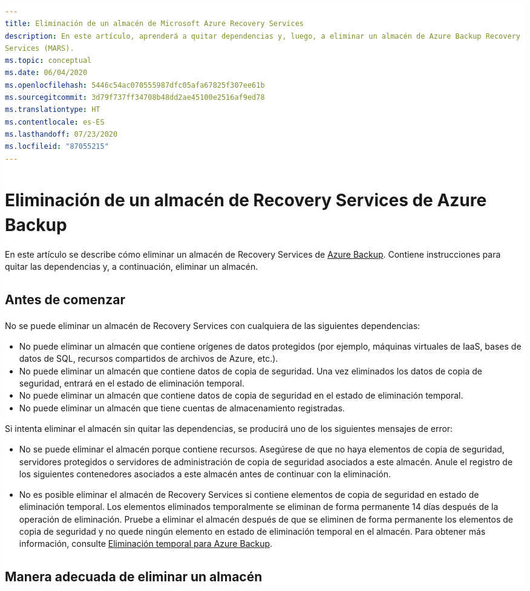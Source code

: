 ```yaml
---
title: Eliminación de un almacén de Microsoft Azure Recovery Services
description: En este artículo, aprenderá a quitar dependencias y, luego, a eliminar un almacén de Azure Backup Recovery Services (MARS).
ms.topic: conceptual
ms.date: 06/04/2020
ms.openlocfilehash: 5446c54ac070555987dfc05afa67825f307ee61b
ms.sourcegitcommit: 3d79f737ff34708b48dd2ae45100e2516af9ed78
ms.translationtype: HT
ms.contentlocale: es-ES
ms.lasthandoff: 07/23/2020
ms.locfileid: "87055215"
---
```

# <a name="delete-an-azure-backup-recovery-services-vault"></a>Eliminación de un almacén de Recovery Services de Azure Backup

En este artículo se describe cómo eliminar un almacén de Recovery Services de [Azure Backup](backup-overview.md). Contiene instrucciones para quitar las dependencias y, a continuación, eliminar un almacén.

## <a name="before-you-start"></a>Antes de comenzar

No se puede eliminar un almacén de Recovery Services con cualquiera de las siguientes dependencias:

- No puede eliminar un almacén que contiene orígenes de datos protegidos (por ejemplo, máquinas virtuales de IaaS, bases de datos de SQL, recursos compartidos de archivos de Azure, etc.).  
- No puede eliminar un almacén que contiene datos de copia de seguridad. Una vez eliminados los datos de copia de seguridad, entrará en el estado de eliminación temporal.
- No puede eliminar un almacén que contiene datos de copia de seguridad en el estado de eliminación temporal.
- No puede eliminar un almacén que tiene cuentas de almacenamiento registradas.

Si intenta eliminar el almacén sin quitar las dependencias, se producirá uno de los siguientes mensajes de error:

- No se puede eliminar el almacén porque contiene recursos. Asegúrese de que no haya elementos de copia de seguridad, servidores protegidos o servidores de administración de copia de seguridad asociados a este almacén. Anule el registro de los siguientes contenedores asociados a este almacén antes de continuar con la eliminación.

- No es posible eliminar el almacén de Recovery Services si contiene elementos de copia de seguridad en estado de eliminación temporal. Los elementos eliminados temporalmente se eliminan de forma permanente 14 días después de la operación de eliminación. Pruebe a eliminar el almacén después de que se eliminen de forma permanente los elementos de copia de seguridad y no quede ningún elemento en estado de eliminación temporal en el almacén. Para obtener más información, consulte [Eliminación temporal para Azure Backup](./backup-azure-security-feature-cloud.md).

## <a name="proper-way-to-delete-a-vault"></a>Manera adecuada de eliminar un almacén
